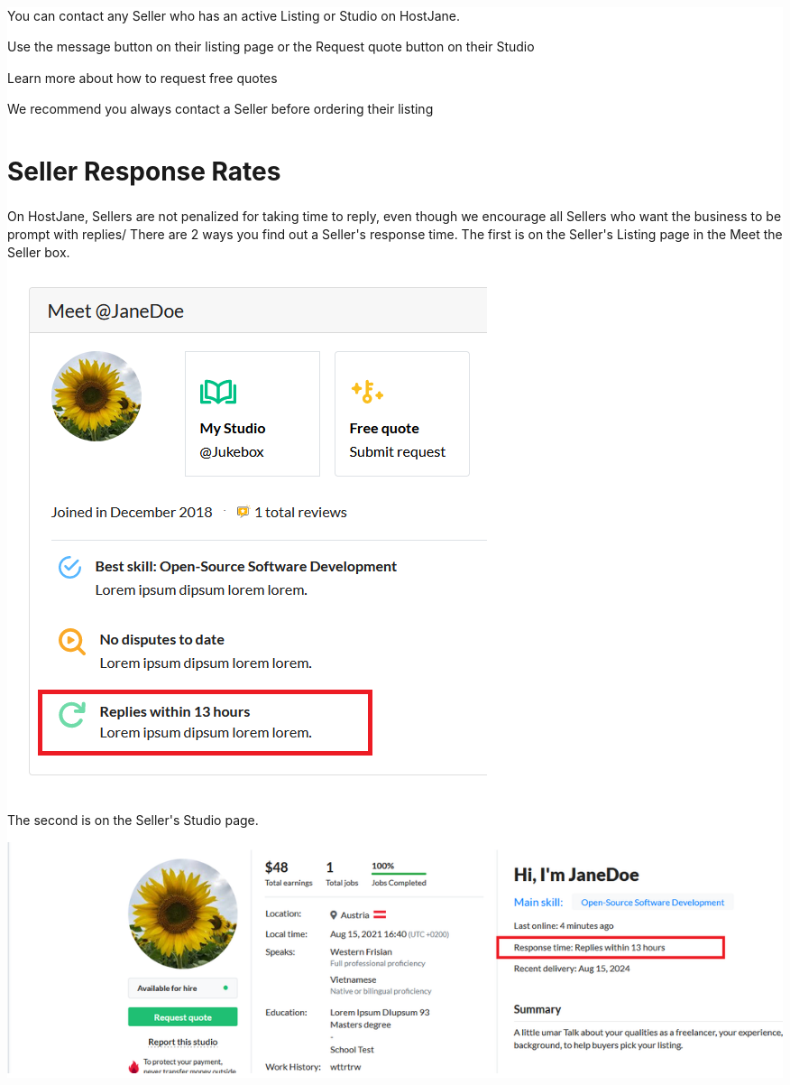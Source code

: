 You can contact any Seller who has an active Listing or Studio on HostJane.

Use the message button on their listing page or the Request quote button on their Studio

Learn more about how to request free quotes

We recommend you always contact a Seller before ordering their listing

# Seller Response Rates

On HostJane, Sellers are not penalized for taking time to reply, even though we encourage all Sellers who want the business to be prompt with replies/
There are 2 ways you find out a Seller's response time. The first is on the Seller's Listing page in the Meet the Seller box.

![](/assets/response-listing.png)

The second is on the Seller's Studio page.

![](/assets/studio-response.png)
